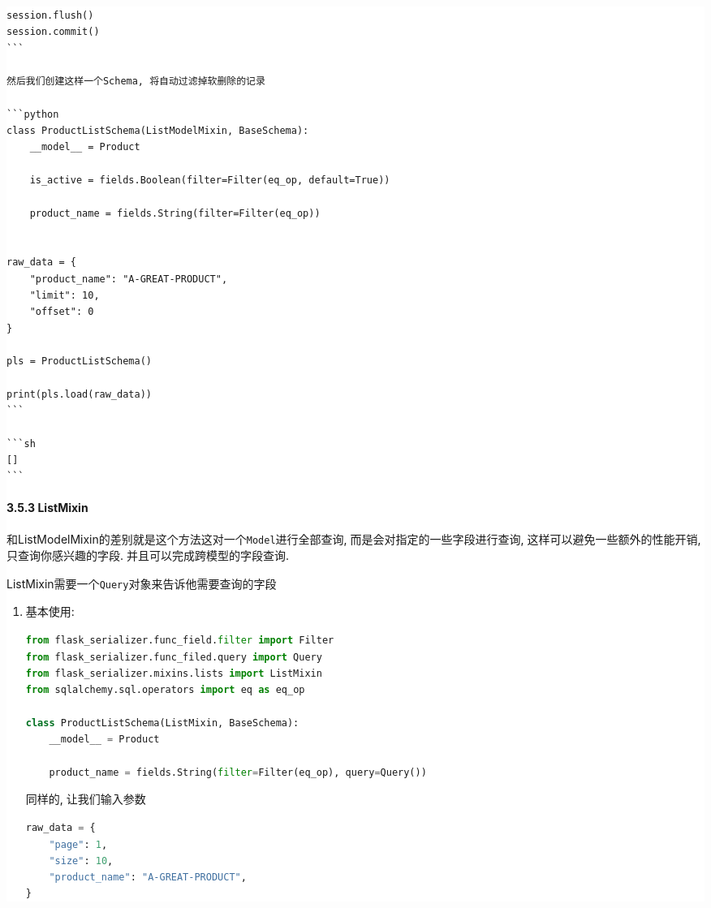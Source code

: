     session.flush()
    session.commit()
    ```

    然后我们创建这样一个Schema, 将自动过滤掉软删除的记录
    
    ```python
    class ProductListSchema(ListModelMixin, BaseSchema):
        __model__ = Product

        is_active = fields.Boolean(filter=Filter(eq_op, default=True))

        product_name = fields.String(filter=Filter(eq_op))


    raw_data = {
        "product_name": "A-GREAT-PRODUCT",
        "limit": 10,
        "offset": 0
    }

    pls = ProductListSchema()

    print(pls.load(raw_data))
    ```

    ```sh
    []
    ```

#### 3.5.3 ListMixin

和ListModelMixin的差别就是这个方法这对一个`Model`进行全部查询, 而是会对指定的一些字段进行查询, 这样可以避免一些额外的性能开销, 只查询你感兴趣的字段. 并且可以完成跨模型的字段查询.

ListMixin需要一个`Query`对象来告诉他需要查询的字段

1. 基本使用:

    ```python
    from flask_serializer.func_field.filter import Filter
    from flask_serializer.func_filed.query import Query
    from flask_serializer.mixins.lists import ListMixin
    from sqlalchemy.sql.operators import eq as eq_op

    class ProductListSchema(ListMixin, BaseSchema):
        __model__ = Product

        product_name = fields.String(filter=Filter(eq_op), query=Query())
    ```

    同样的, 让我们输入参数

    ```python
    raw_data = {
        "page": 1,
        "size": 10,
        "product_name": "A-GREAT-PRODUCT",
    }
